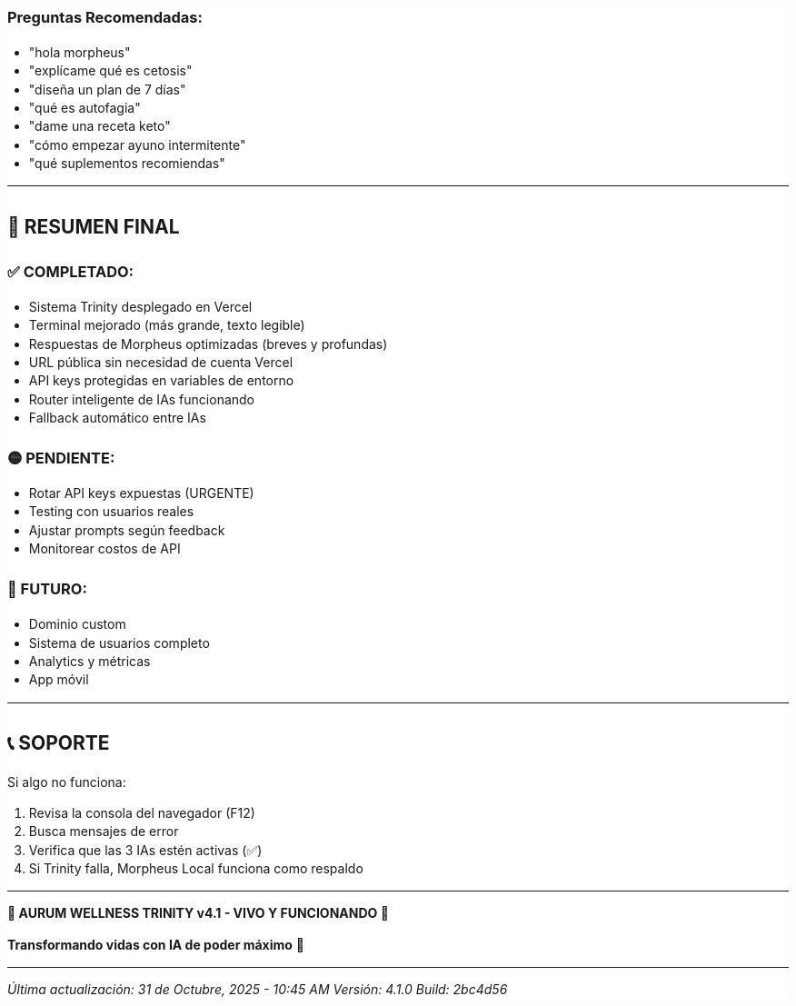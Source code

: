 ### Preguntas Recomendadas:
- "hola morpheus"
- "explícame qué es cetosis"
- "diseña un plan de 7 días"
- "qué es autofagia"
- "dame una receta keto"
- "cómo empezar ayuno intermitente"
- "qué suplementos recomiendas"

---

## 🎊 RESUMEN FINAL

### ✅ COMPLETADO:
- Sistema Trinity desplegado en Vercel
- Terminal mejorado (más grande, texto legible)
- Respuestas de Morpheus optimizadas (breves y profundas)
- URL pública sin necesidad de cuenta Vercel
- API keys protegidas en variables de entorno
- Router inteligente de IAs funcionando
- Fallback automático entre IAs

### 🟡 PENDIENTE:
- Rotar API keys expuestas (URGENTE)
- Testing con usuarios reales
- Ajustar prompts según feedback
- Monitorear costos de API

### 🔵 FUTURO:
- Dominio custom
- Sistema de usuarios completo
- Analytics y métricas
- App móvil

---

## 📞 SOPORTE

Si algo no funciona:
1. Revisa la consola del navegador (F12)
2. Busca mensajes de error
3. Verifica que las 3 IAs estén activas (✅)
4. Si Trinity falla, Morpheus Local funciona como respaldo

---

**🔱 AURUM WELLNESS TRINITY v4.1 - VIVO Y FUNCIONANDO 🔱**

**Transformando vidas con IA de poder máximo** 💎

---

*Última actualización: 31 de Octubre, 2025 - 10:45 AM*
*Versión: 4.1.0*
*Build: 2bc4d56*
